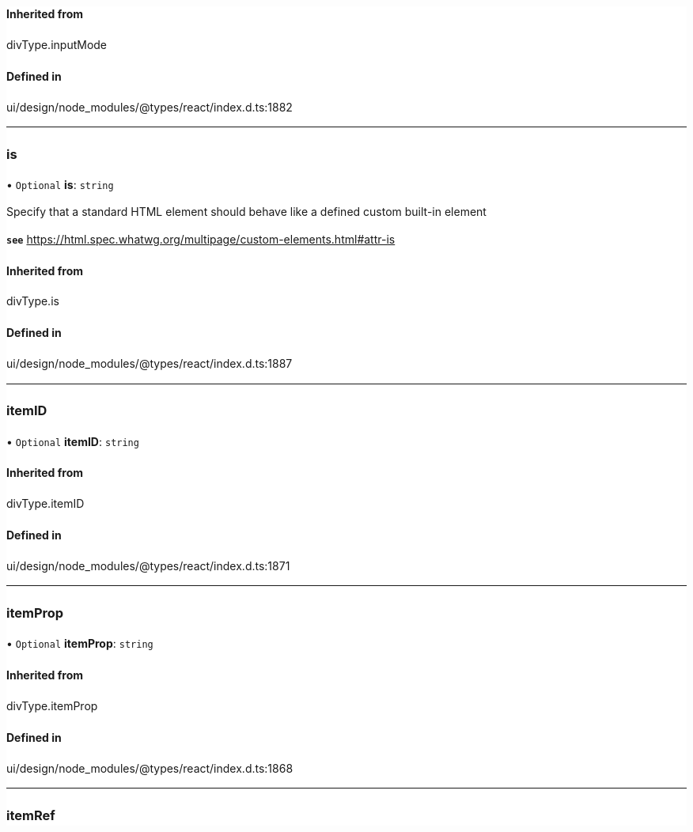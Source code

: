 #### Inherited from

divType.inputMode

#### Defined in

ui/design/node_modules/@types/react/index.d.ts:1882

___

### is

• `Optional` **is**: `string`

Specify that a standard HTML element should behave like a defined custom built-in element

**`see`** https://html.spec.whatwg.org/multipage/custom-elements.html#attr-is

#### Inherited from

divType.is

#### Defined in

ui/design/node_modules/@types/react/index.d.ts:1887

___

### itemID

• `Optional` **itemID**: `string`

#### Inherited from

divType.itemID

#### Defined in

ui/design/node_modules/@types/react/index.d.ts:1871

___

### itemProp

• `Optional` **itemProp**: `string`

#### Inherited from

divType.itemProp

#### Defined in

ui/design/node_modules/@types/react/index.d.ts:1868

___

### itemRef
